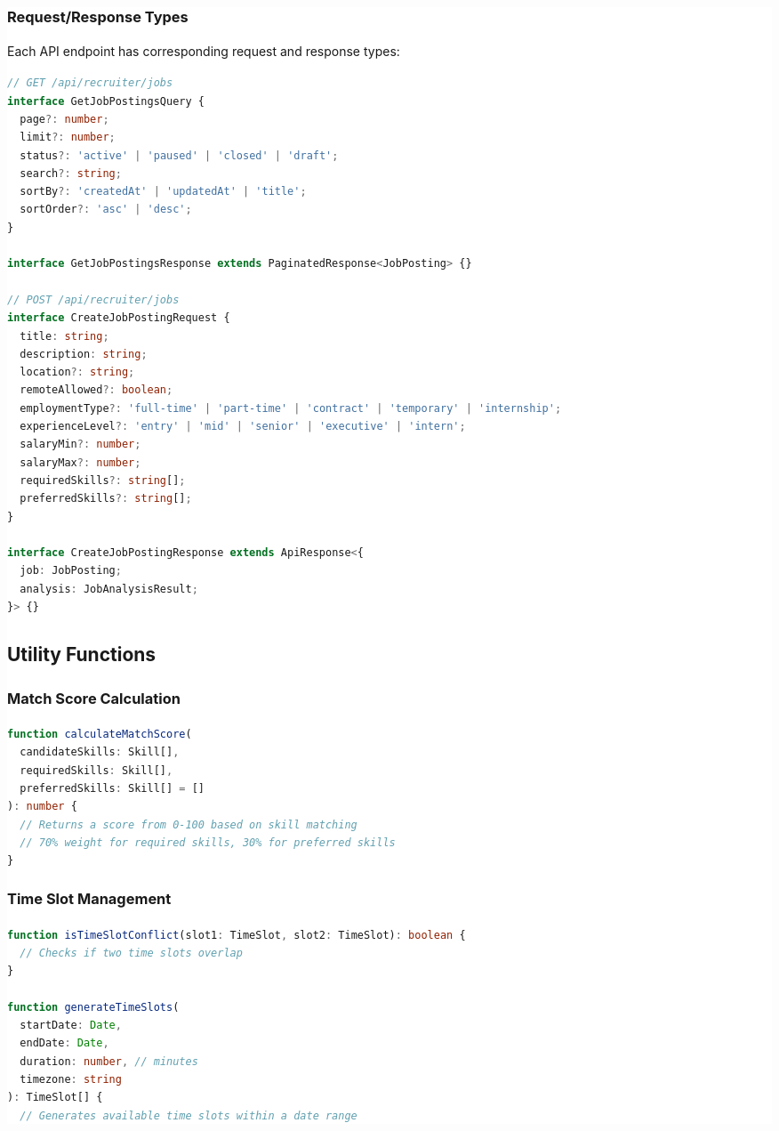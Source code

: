 ### Request/Response Types
Each API endpoint has corresponding request and response types:

```typescript
// GET /api/recruiter/jobs
interface GetJobPostingsQuery {
  page?: number;
  limit?: number;
  status?: 'active' | 'paused' | 'closed' | 'draft';
  search?: string;
  sortBy?: 'createdAt' | 'updatedAt' | 'title';
  sortOrder?: 'asc' | 'desc';
}

interface GetJobPostingsResponse extends PaginatedResponse<JobPosting> {}

// POST /api/recruiter/jobs
interface CreateJobPostingRequest {
  title: string;
  description: string;
  location?: string;
  remoteAllowed?: boolean;
  employmentType?: 'full-time' | 'part-time' | 'contract' | 'temporary' | 'internship';
  experienceLevel?: 'entry' | 'mid' | 'senior' | 'executive' | 'intern';
  salaryMin?: number;
  salaryMax?: number;
  requiredSkills?: string[];
  preferredSkills?: string[];
}

interface CreateJobPostingResponse extends ApiResponse<{
  job: JobPosting;
  analysis: JobAnalysisResult;
}> {}
```

## Utility Functions

### Match Score Calculation
```typescript
function calculateMatchScore(
  candidateSkills: Skill[], 
  requiredSkills: Skill[], 
  preferredSkills: Skill[] = []
): number {
  // Returns a score from 0-100 based on skill matching
  // 70% weight for required skills, 30% for preferred skills
}
```

### Time Slot Management
```typescript
function isTimeSlotConflict(slot1: TimeSlot, slot2: TimeSlot): boolean {
  // Checks if two time slots overlap
}

function generateTimeSlots(
  startDate: Date,
  endDate: Date,
  duration: number, // minutes
  timezone: string
): TimeSlot[] {
  // Generates available time slots within a date range
```